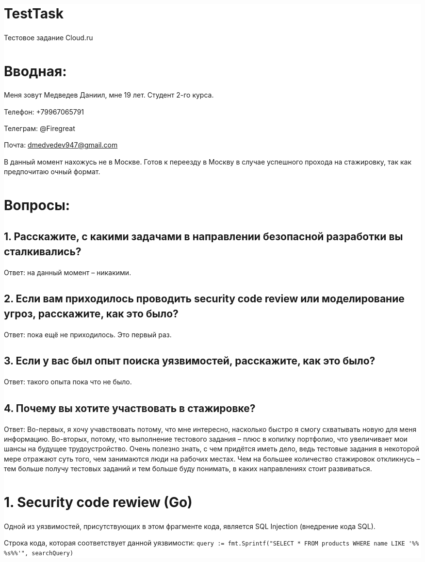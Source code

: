 # TestTask
Тестовое задание Cloud.ru

# Вводная:
Меня зовут Медведев Даниил, мне 19 лет. Студент 2-го курса.

Телефон: +79967065791

Телеграм: @Firegreat

Почта: dmedvedev947@gmail.com

В данный момент нахожусь не в Москве. Готов к переезду в Москву в случае успешного прохода на стажировку, так как предпочитаю очный формат.

# Вопросы:
## 1. Расскажите, с какими задачами в направлении безопасной разработки вы сталкивались?

Ответ: на данный момент – никакими.

## 2. Если вам приходилось проводить security code review или моделирование угроз, расскажите, как это было?

Ответ: пока ещё не приходилось. Это первый раз.

## 3. Если у вас был опыт поиска уязвимостей, расскажите, как это было?

Ответ: такого опыта пока что не было.

## 4. Почему вы хотите участвовать в стажировке?

Ответ: Во-первых, я хочу учавствовать потому, что мне интересно, насколько быстро я смогу схватывать новую для меня информацию. Во-вторых, потому, что выполнение тестового задания – плюс в копилку портфолио, что увеличивает мои шансы на будущее трудоустройство. Очень полезно знать, с чем придётся иметь дело, ведь тестовые задания в некоторой мере отражают суть того, чем занимаются люди на рабочих местах. Чем на большее количество стажировок откликнусь – тем больше получу тестовых заданий и тем больше буду понимать, в каких направлениях стоит развиваться.

# 1. Security code rewiew (Go)

Одной из уязвимостей, присутствующих в этом фрагменте кода, является SQL Injection (внедрение кода SQL).

Строка кода, которая соответствует данной уязвимости: `query := fmt.Sprintf("SELECT * FROM products WHERE name LIKE '%%%s%%'", searchQuery)`
